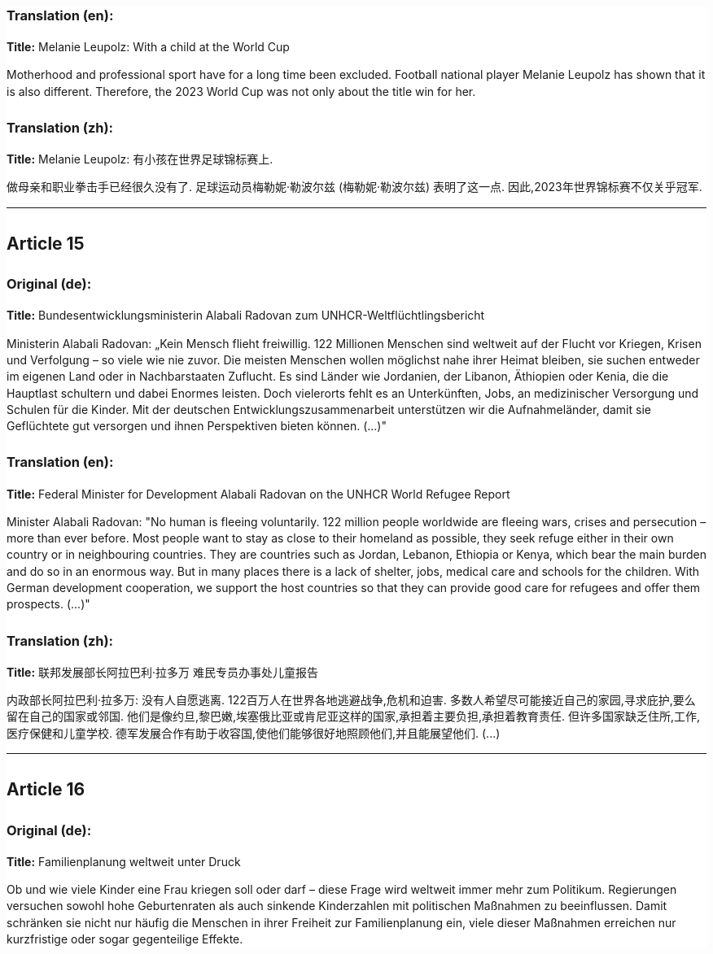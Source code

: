 ### Translation (en):
**Title:** Melanie Leupolz: With a child at the World Cup

Motherhood and professional sport have for a long time been excluded. Football national player Melanie Leupolz has shown that it is also different. Therefore, the 2023 World Cup was not only about the title win for her.

### Translation (zh):
**Title:** Melanie Leupolz: 有小孩在世界足球锦标赛上.

做母亲和职业拳击手已经很久没有了. 足球运动员梅勒妮·勒波尔兹 (梅勒妮·勒波尔兹) 表明了这一点. 因此,2023年世界锦标赛不仅关乎冠军.

---

## Article 15
### Original (de):
**Title:** Bundesentwicklungsministerin Alabali Radovan zum UNHCR-Weltflüchtlingsbericht

Ministerin Alabali Radovan: „Kein Mensch flieht freiwillig. 122 Millionen Menschen sind weltweit auf der Flucht vor Kriegen, Krisen und Verfolgung – so viele wie nie zuvor. Die meisten Menschen wollen möglichst nahe ihrer Heimat bleiben, sie suchen entweder im eigenen Land oder in Nachbarstaaten Zuflucht. Es sind Länder wie Jordanien, der Libanon, Äthiopien oder Kenia, die die Hauptlast schultern und dabei Enormes leisten. Doch vielerorts fehlt es an Unterkünften, Jobs, an medizinischer Versorgung und Schulen für die Kinder. Mit der deutschen Entwicklungszusammenarbeit unterstützen wir die Aufnahmeländer, damit sie Geflüchtete gut versorgen und ihnen Perspektiven bieten können. (...)"

### Translation (en):
**Title:** Federal Minister for Development Alabali Radovan on the UNHCR World Refugee Report

Minister Alabali Radovan: "No human is fleeing voluntarily. 122 million people worldwide are fleeing wars, crises and persecution – more than ever before. Most people want to stay as close to their homeland as possible, they seek refuge either in their own country or in neighbouring countries. They are countries such as Jordan, Lebanon, Ethiopia or Kenya, which bear the main burden and do so in an enormous way. But in many places there is a lack of shelter, jobs, medical care and schools for the children. With German development cooperation, we support the host countries so that they can provide good care for refugees and offer them prospects. (...)"

### Translation (zh):
**Title:** 联邦发展部长阿拉巴利·拉多万 难民专员办事处儿童报告

内政部长阿拉巴利·拉多万: 没有人自愿逃离. 122百万人在世界各地逃避战争,危机和迫害. 多数人希望尽可能接近自己的家园,寻求庇护,要么留在自己的国家或邻国. 他们是像约旦,黎巴嫩,埃塞俄比亚或肯尼亚这样的国家,承担着主要负担,承担着教育责任. 但许多国家缺乏住所,工作,医疗保健和儿童学校. 德军发展合作有助于收容国,使他们能够很好地照顾他们,并且能展望他们. (...)

---

## Article 16
### Original (de):
**Title:** Familienplanung weltweit unter Druck

Ob und wie viele Kinder eine Frau kriegen soll oder darf – diese Frage wird weltweit immer mehr zum Politikum. Regierungen versuchen sowohl hohe Geburtenraten als auch sinkende Kinderzahlen mit politischen Maßnahmen zu beeinflussen. Damit schränken sie nicht nur häufig die Menschen in ihrer Freiheit zur Familienplanung ein, viele dieser Maßnahmen erreichen nur kurzfristige oder sogar gegenteilige Effekte.

